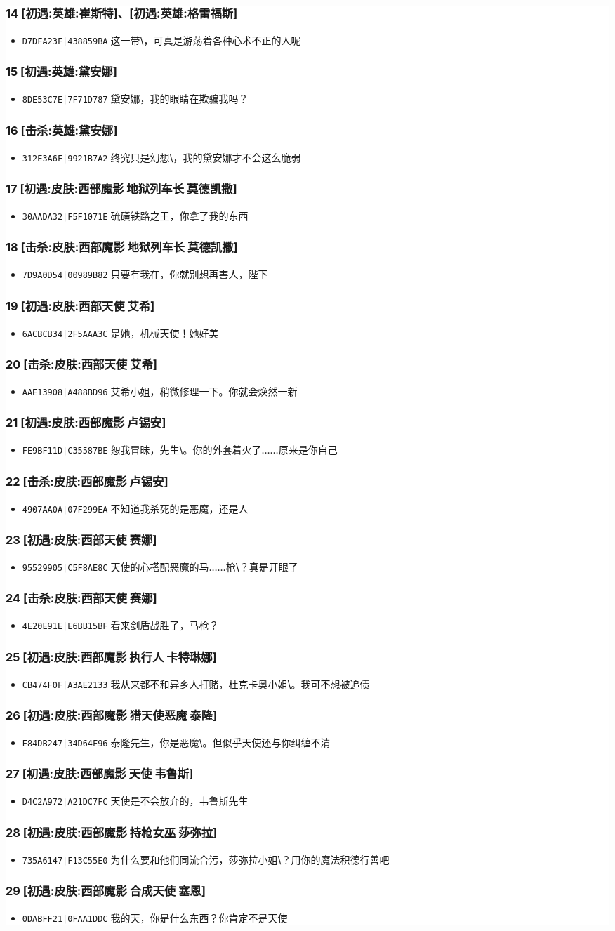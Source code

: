 ### **14 [初遇:英雄:崔斯特]、[初遇:英雄:格雷福斯]**
- `D7DFA23F|438859BA` 这一带\，可真是游荡着各种心术不正的人呢

### **15 [初遇:英雄:黛安娜]**
- `8DE53C7E|7F71D787` 黛安娜，我的眼睛在欺骗我吗？

### **16 [击杀:英雄:黛安娜]**
- `312E3A6F|9921B7A2` 终究只是幻想\，我的黛安娜才不会这么脆弱

### **17 [初遇:皮肤:西部魔影 地狱列车长 莫德凯撒]**
- `30AADA32|F5F1071E` 硫磺铁路之王，你拿了我的东西

### **18 [击杀:皮肤:西部魔影 地狱列车长 莫德凯撒]**
- `7D9A0D54|00989B82` 只要有我在，你就别想再害人，陛下

### **19 [初遇:皮肤:西部天使 艾希]**
- `6ACBCB34|2F5AAA3C` 是她，机械天使！她好美

### **20 [击杀:皮肤:西部天使 艾希]**
- `AAE13908|A488BD96` 艾希小姐，稍微修理一下。你就会焕然一新

### **21 [初遇:皮肤:西部魔影 卢锡安]**
- `FE9BF11D|C35587BE` 恕我冒昧，先生\。你的外套着火了……原来是你自己

### **22 [击杀:皮肤:西部魔影 卢锡安]**
- `4907AA0A|07F299EA` 不知道我杀死的是恶魔，还是人

### **23 [初遇:皮肤:西部天使 赛娜]**
- `95529905|C5F8AE8C` 天使的心搭配恶魔的马……枪\？真是开眼了

### **24 [击杀:皮肤:西部天使 赛娜]**
- `4E20E91E|E6BB15BF` 看来剑盾战胜了，马枪？

### **25 [初遇:皮肤:西部魔影 执行人 卡特琳娜]**
- `CB474F0F|A3AE2133` 我从来都不和异乡人打赌，杜克卡奥小姐\。我可不想被追债

### **26 [初遇:皮肤:西部魔影 猎天使恶魔 泰隆]**
- `E84DB247|34D64F96` 泰隆先生，你是恶魔\。但似乎天使还与你纠缠不清

### **27 [初遇:皮肤:西部魔影 天使 韦鲁斯]**
- `D4C2A972|A21DC7FC` 天使是不会放弃的，韦鲁斯先生

### **28 [初遇:皮肤:西部魔影 持枪女巫 莎弥拉]**
- `735A6147|F13C55E0` 为什么要和他们同流合污，莎弥拉小姐\？用你的魔法积德行善吧

### **29 [初遇:皮肤:西部魔影 合成天使 塞恩]**
- `0DABFF21|0FAA1DDC` 我的天，你是什么东西？你肯定不是天使
